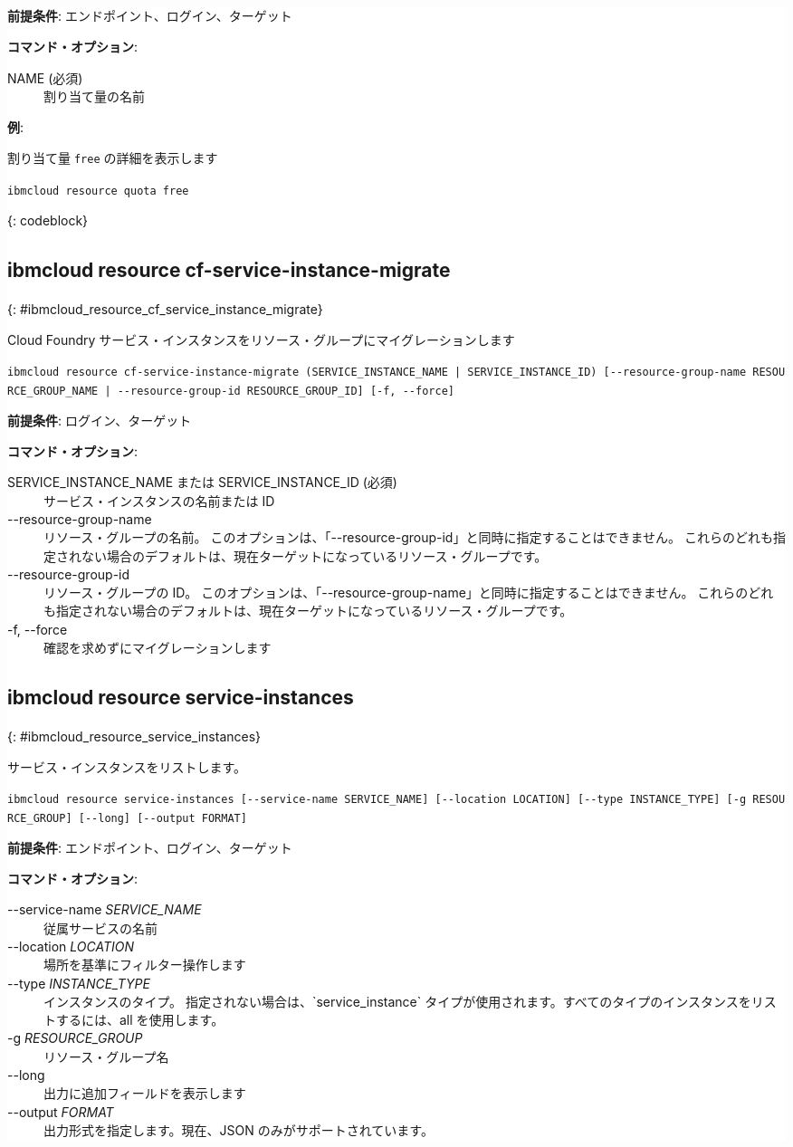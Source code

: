 <strong>前提条件</strong>: エンドポイント、ログイン、ターゲット

<strong>コマンド・オプション</strong>:
<dl>
  <dt>NAME (必須)</dt>
  <dd>割り当て量の名前</dd>
</dl>

<strong>例</strong>:

割り当て量 `free` の詳細を表示します
```
ibmcloud resource quota free
```
{: codeblock}

## ibmcloud resource cf-service-instance-migrate
{: #ibmcloud_resource_cf_service_instance_migrate}

Cloud Foundry サービス・インスタンスをリソース・グループにマイグレーションします
```
ibmcloud resource cf-service-instance-migrate (SERVICE_INSTANCE_NAME | SERVICE_INSTANCE_ID) [--resource-group-name RESOURCE_GROUP_NAME | --resource-group-id RESOURCE_GROUP_ID] [-f, --force]
```

<strong>前提条件</strong>: ログイン、ターゲット

<strong>コマンド・オプション</strong>:
<dl>
  <dt>SERVICE_INSTANCE_NAME または SERVICE_INSTANCE_ID (必須)</dt>
  <dd>サービス・インスタンスの名前または ID</dd>
  <dt>--resource-group-name</dt>
  <dd>リソース・グループの名前。 このオプションは、「--resource-group-id」と同時に指定することはできません。 これらのどれも指定されない場合のデフォルトは、現在ターゲットになっているリソース・グループです。</dd>
  <dt>--resource-group-id</dt>
  <dd>リソース・グループの ID。 このオプションは、「--resource-group-name」と同時に指定することはできません。 これらのどれも指定されない場合のデフォルトは、現在ターゲットになっているリソース・グループです。</dd>
  <dt>-f, --force</dt>
  <dd>確認を求めずにマイグレーションします</dd>
</dl>

## ibmcloud resource service-instances
{: #ibmcloud_resource_service_instances}

サービス・インスタンスをリストします。
```
ibmcloud resource service-instances [--service-name SERVICE_NAME] [--location LOCATION] [--type INSTANCE_TYPE] [-g RESOURCE_GROUP] [--long] [--output FORMAT]
```

<strong>前提条件</strong>: エンドポイント、ログイン、ターゲット

<strong>コマンド・オプション</strong>:
<dl>
  <dt>--service-name <i>SERVICE_NAME</i></dt>
  <dd>従属サービスの名前</dd>
  <dt>--location <i>LOCATION</i></dt>
  <dd>場所を基準にフィルター操作します</dd>
  <dt>--type <i>INSTANCE_TYPE</i></dt>
  <dd>インスタンスのタイプ。 指定されない場合は、`service_instance` タイプが使用されます。すべてのタイプのインスタンスをリストするには、all を使用します。</dd>
  <dt>-g <i>RESOURCE_GROUP</i></dt>
  <dd>リソース・グループ名</dd>
  <dt>--long</dt>
  <dd>出力に追加フィールドを表示します</dd>
  <dt>--output <i>FORMAT</i></dt>
  <dd>出力形式を指定します。現在、JSON のみがサポートされています。 </dd>
</dl>
